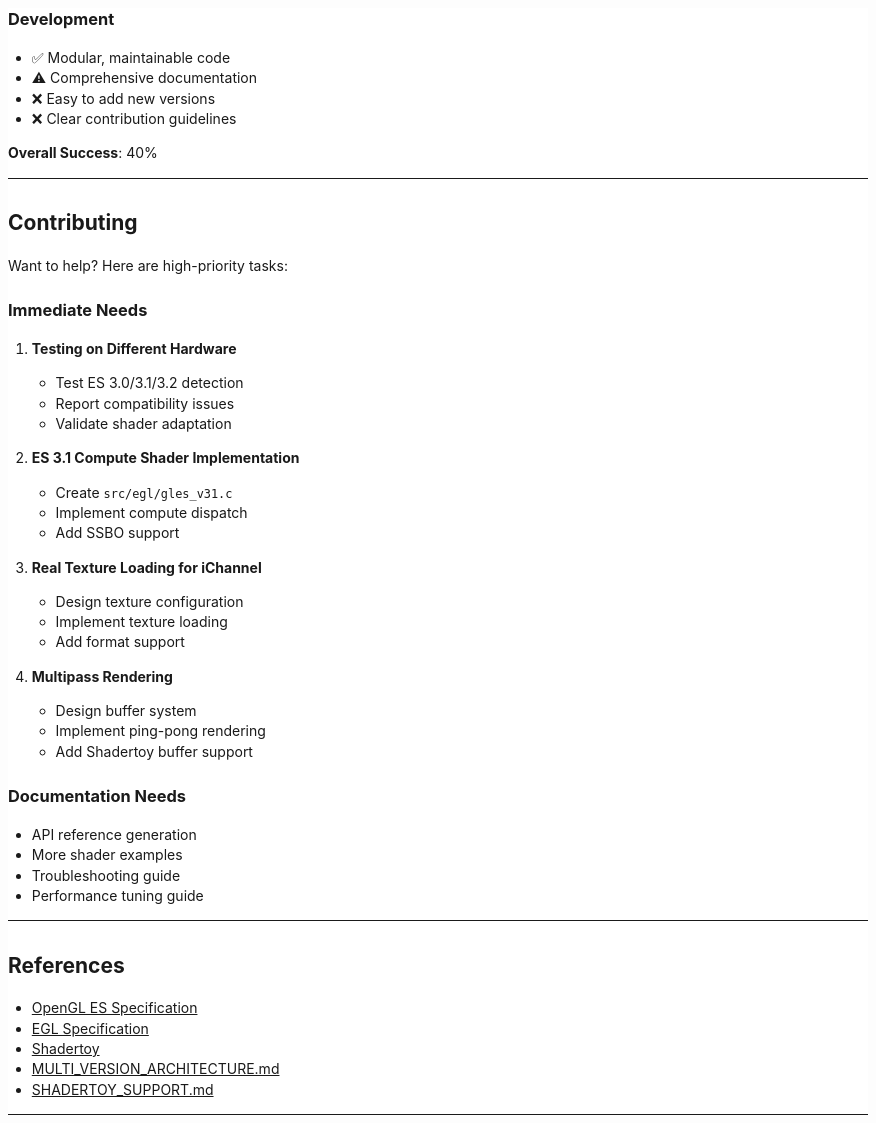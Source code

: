 ### Development
- ✅ Modular, maintainable code
- ⚠️ Comprehensive documentation
- ❌ Easy to add new versions
- ❌ Clear contribution guidelines

**Overall Success**: 40%

---

## Contributing

Want to help? Here are high-priority tasks:

### Immediate Needs
1. **Testing on Different Hardware**
   - Test ES 3.0/3.1/3.2 detection
   - Report compatibility issues
   - Validate shader adaptation

2. **ES 3.1 Compute Shader Implementation**
   - Create `src/egl/gles_v31.c`
   - Implement compute dispatch
   - Add SSBO support

3. **Real Texture Loading for iChannel**
   - Design texture configuration
   - Implement texture loading
   - Add format support

4. **Multipass Rendering**
   - Design buffer system
   - Implement ping-pong rendering
   - Add Shadertoy buffer support

### Documentation Needs
- API reference generation
- More shader examples
- Troubleshooting guide
- Performance tuning guide

---

## References

- [OpenGL ES Specification](https://www.khronos.org/registry/OpenGL/)
- [EGL Specification](https://www.khronos.org/registry/EGL/)
- [Shadertoy](https://www.shadertoy.com/)
- [MULTI_VERSION_ARCHITECTURE.md](MULTI_VERSION_ARCHITECTURE.md)
- [SHADERTOY_SUPPORT.md](SHADERTOY_SUPPORT.md)

---
